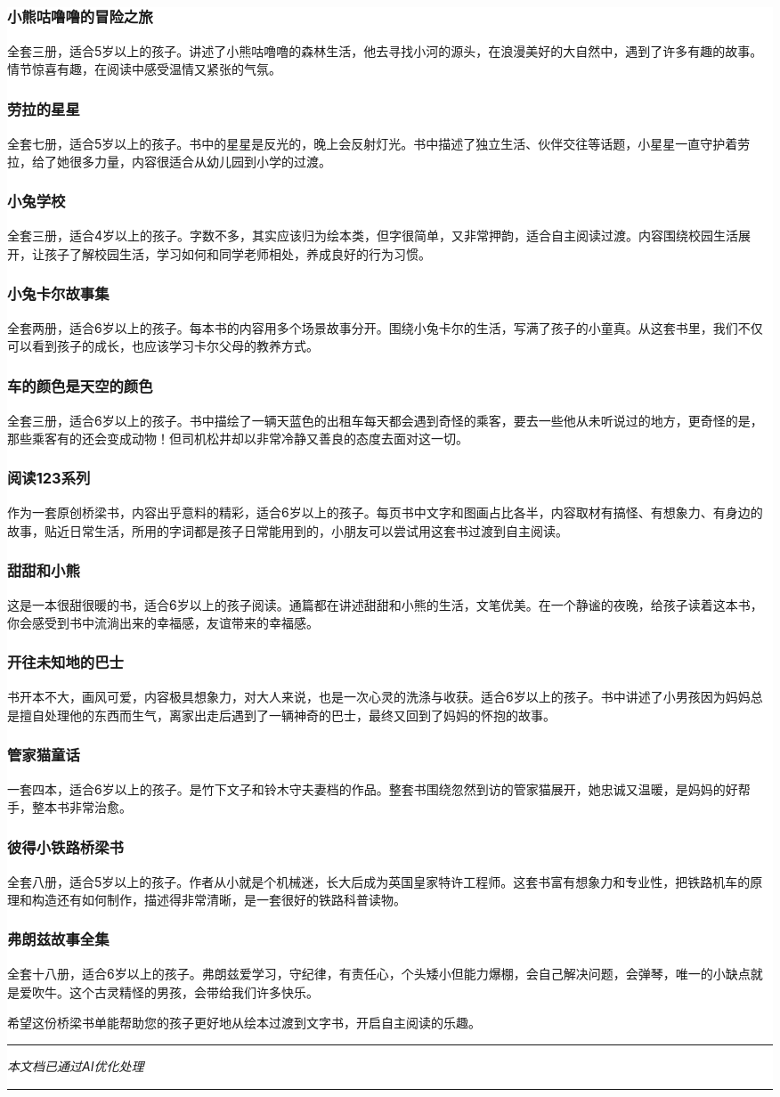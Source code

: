 ### 小熊咕噜噜的冒险之旅

全套三册，适合5岁以上的孩子。讲述了小熊咕噜噜的森林生活，他去寻找小河的源头，在浪漫美好的大自然中，遇到了许多有趣的故事。情节惊喜有趣，在阅读中感受温情又紧张的气氛。

### 劳拉的星星

全套七册，适合5岁以上的孩子。书中的星星是反光的，晚上会反射灯光。书中描述了独立生活、伙伴交往等话题，小星星一直守护着劳拉，给了她很多力量，内容很适合从幼儿园到小学的过渡。

### 小兔学校

全套三册，适合4岁以上的孩子。字数不多，其实应该归为绘本类，但字很简单，又非常押韵，适合自主阅读过渡。内容围绕校园生活展开，让孩子了解校园生活，学习如何和同学老师相处，养成良好的行为习惯。

### 小兔卡尔故事集

全套两册，适合6岁以上的孩子。每本书的内容用多个场景故事分开。围绕小兔卡尔的生活，写满了孩子的小童真。从这套书里，我们不仅可以看到孩子的成长，也应该学习卡尔父母的教养方式。

### 车的颜色是天空的颜色

全套三册，适合6岁以上的孩子。书中描绘了一辆天蓝色的出租车每天都会遇到奇怪的乘客，要去一些他从未听说过的地方，更奇怪的是，那些乘客有的还会变成动物！但司机松井却以非常冷静又善良的态度去面对这一切。

### 阅读123系列

作为一套原创桥梁书，内容出乎意料的精彩，适合6岁以上的孩子。每页书中文字和图画占比各半，内容取材有搞怪、有想象力、有身边的故事，贴近日常生活，所用的字词都是孩子日常能用到的，小朋友可以尝试用这套书过渡到自主阅读。

### 甜甜和小熊

这是一本很甜很暖的书，适合6岁以上的孩子阅读。通篇都在讲述甜甜和小熊的生活，文笔优美。在一个静谧的夜晚，给孩子读着这本书，你会感受到书中流淌出来的幸福感，友谊带来的幸福感。

### 开往未知地的巴士

书开本不大，画风可爱，内容极具想象力，对大人来说，也是一次心灵的洗涤与收获。适合6岁以上的孩子。书中讲述了小男孩因为妈妈总是擅自处理他的东西而生气，离家出走后遇到了一辆神奇的巴士，最终又回到了妈妈的怀抱的故事。

### 管家猫童话

一套四本，适合6岁以上的孩子。是竹下文子和铃木守夫妻档的作品。整套书围绕忽然到访的管家猫展开，她忠诚又温暖，是妈妈的好帮手，整本书非常治愈。

### 彼得小铁路桥梁书

全套八册，适合5岁以上的孩子。作者从小就是个机械迷，长大后成为英国皇家特许工程师。这套书富有想象力和专业性，把铁路机车的原理和构造还有如何制作，描述得非常清晰，是一套很好的铁路科普读物。

### 弗朗兹故事全集

全套十八册，适合6岁以上的孩子。弗朗兹爱学习，守纪律，有责任心，个头矮小但能力爆棚，会自己解决问题，会弹琴，唯一的小缺点就是爱吹牛。这个古灵精怪的男孩，会带给我们许多快乐。

希望这份桥梁书单能帮助您的孩子更好地从绘本过渡到文字书，开启自主阅读的乐趣。


---
*本文档已通过AI优化处理*


---
